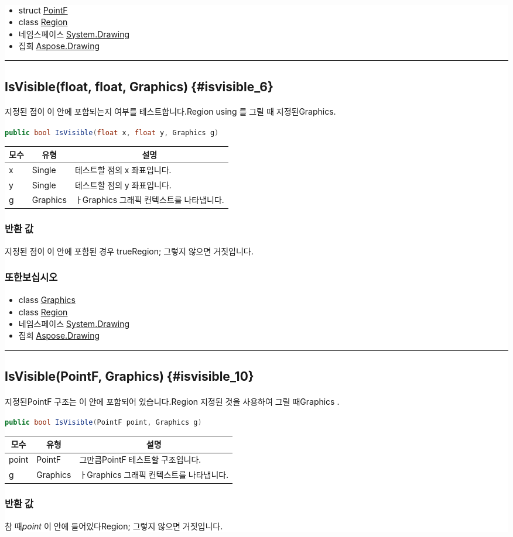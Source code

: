 * struct [PointF](../../pointf/)
* class [Region](../)
* 네임스페이스 [System.Drawing](../../region/)
* 집회 [Aspose.Drawing](../../../)

---

## IsVisible(float, float, Graphics) {#isvisible_6}

지정된 점이 이 안에 포함되는지 여부를 테스트합니다.Region using 를 그릴 때 지정된Graphics.

```csharp
public bool IsVisible(float x, float y, Graphics g)
```

| 모수 | 유형 | 설명 |
| --- | --- | --- |
| x | Single | 테스트할 점의 x 좌표입니다. |
| y | Single | 테스트할 점의 y 좌표입니다. |
| g | Graphics | ㅏGraphics 그래픽 컨텍스트를 나타냅니다. |

### 반환 값

지정된 점이 이 안에 포함된 경우 trueRegion; 그렇지 않으면 거짓입니다.

### 또한보십시오

* class [Graphics](../../graphics/)
* class [Region](../)
* 네임스페이스 [System.Drawing](../../region/)
* 집회 [Aspose.Drawing](../../../)

---

## IsVisible(PointF, Graphics) {#isvisible_10}

지정된PointF 구조는 이 안에 포함되어 있습니다.Region 지정된 것을 사용하여 그릴 때Graphics .

```csharp
public bool IsVisible(PointF point, Graphics g)
```

| 모수 | 유형 | 설명 |
| --- | --- | --- |
| point | PointF | 그만큼PointF 테스트할 구조입니다. |
| g | Graphics | ㅏGraphics 그래픽 컨텍스트를 나타냅니다. |

### 반환 값

참 때*point* 이 안에 들어있다Region; 그렇지 않으면 거짓입니다.
